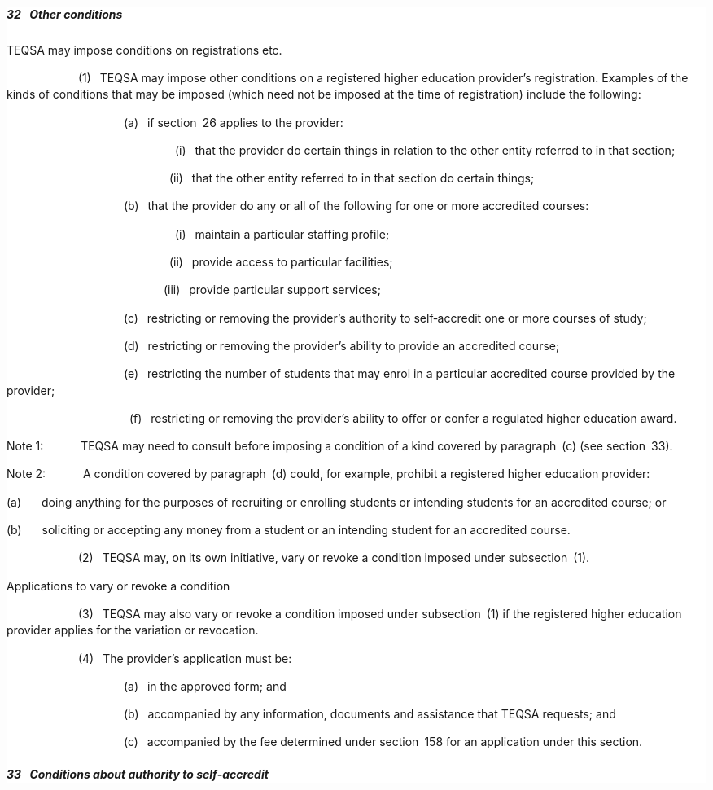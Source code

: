 ##### <a id="32"></a>32  Other conditions

TEQSA may impose conditions on registrations etc.

             (1)  TEQSA may impose other conditions on a registered higher education provider’s registration. Examples of the kinds of conditions that may be imposed (which need not be imposed at the time of registration) include the following:

                     (a)  if section 26 applies to the provider:

                              (i)  that the provider do certain things in relation to the other entity referred to in that section;

                             (ii)  that the other entity referred to in that section do certain things;

                     (b)  that the provider do any or all of the following for one or more accredited courses:

                              (i)  maintain a particular staffing profile;

                             (ii)  provide access to particular facilities;

                            (iii)  provide particular support services;

                     (c)  restricting or removing the provider’s authority to self‑accredit one or more courses of study;

                     (d)  restricting or removing the provider’s ability to provide an accredited course;

                     (e)  restricting the number of students that may enrol in a particular accredited course provided by the provider;

                      (f)  restricting or removing the provider’s ability to offer or confer a regulated higher education award.

Note 1:       TEQSA may need to consult before imposing a condition of a kind covered by paragraph (c) (see section 33).

Note 2:       A condition covered by paragraph (d) could, for example, prohibit a registered higher education provider:

(a)    doing anything for the purposes of recruiting or enrolling students or intending students for an accredited course; or

(b)    soliciting or accepting any money from a student or an intending student for an accredited course.

             (2)  TEQSA may, on its own initiative, vary or revoke a condition imposed under subsection (1).

Applications to vary or revoke a condition

             (3)  TEQSA may also vary or revoke a condition imposed under subsection (1) if the registered higher education provider applies for the variation or revocation.

             (4)  The provider’s application must be:

                     (a)  in the approved form; and

                     (b)  accompanied by any information, documents and assistance that TEQSA requests; and

                     (c)  accompanied by the fee determined under section 158 for an application under this section.

##### <a id="33"></a>33  Conditions about authority to self‑accredit
